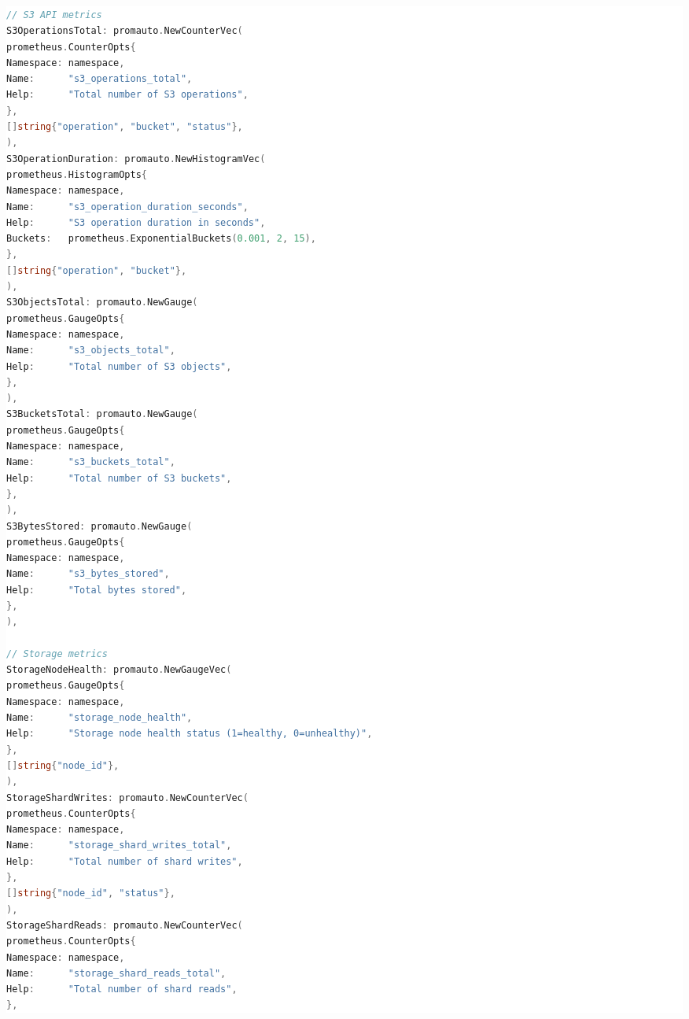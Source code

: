 ```go
// S3 API metrics
S3OperationsTotal: promauto.NewCounterVec(
prometheus.CounterOpts{
Namespace: namespace,
Name:      "s3_operations_total",
Help:      "Total number of S3 operations",
},
[]string{"operation", "bucket", "status"},
),
S3OperationDuration: promauto.NewHistogramVec(
prometheus.HistogramOpts{
Namespace: namespace,
Name:      "s3_operation_duration_seconds",
Help:      "S3 operation duration in seconds",
Buckets:   prometheus.ExponentialBuckets(0.001, 2, 15),
},
[]string{"operation", "bucket"},
),
S3ObjectsTotal: promauto.NewGauge(
prometheus.GaugeOpts{
Namespace: namespace,
Name:      "s3_objects_total",
Help:      "Total number of S3 objects",
},
),
S3BucketsTotal: promauto.NewGauge(
prometheus.GaugeOpts{
Namespace: namespace,
Name:      "s3_buckets_total",
Help:      "Total number of S3 buckets",
},
),
S3BytesStored: promauto.NewGauge(
prometheus.GaugeOpts{
Namespace: namespace,
Name:      "s3_bytes_stored",
Help:      "Total bytes stored",
},
),

// Storage metrics
StorageNodeHealth: promauto.NewGaugeVec(
prometheus.GaugeOpts{
Namespace: namespace,
Name:      "storage_node_health",
Help:      "Storage node health status (1=healthy, 0=unhealthy)",
},
[]string{"node_id"},
),
StorageShardWrites: promauto.NewCounterVec(
prometheus.CounterOpts{
Namespace: namespace,
Name:      "storage_shard_writes_total",
Help:      "Total number of shard writes",
},
[]string{"node_id", "status"},
),
StorageShardReads: promauto.NewCounterVec(
prometheus.CounterOpts{
Namespace: namespace,
Name:      "storage_shard_reads_total",
Help:      "Total number of shard reads",
},
```